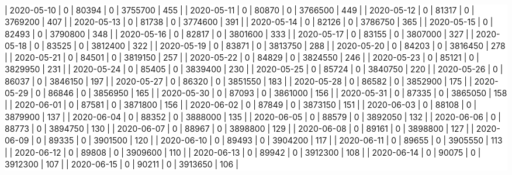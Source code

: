 | 2020-05-10 | 0 | 80394 | 0 | 3755700 | 455 |
| 2020-05-11 | 0 | 80870 | 0 | 3766500 | 449 |
| 2020-05-12 | 0 | 81317 | 0 | 3769200 | 407 |
| 2020-05-13 | 0 | 81738 | 0 | 3774600 | 391 |
| 2020-05-14 | 0 | 82126 | 0 | 3786750 | 365 |
| 2020-05-15 | 0 | 82493 | 0 | 3790800 | 348 |
| 2020-05-16 | 0 | 82817 | 0 | 3801600 | 333 |
| 2020-05-17 | 0 | 83155 | 0 | 3807000 | 327 |
| 2020-05-18 | 0 | 83525 | 0 | 3812400 | 322 |
| 2020-05-19 | 0 | 83871 | 0 | 3813750 | 288 |
| 2020-05-20 | 0 | 84203 | 0 | 3816450 | 278 |
| 2020-05-21 | 0 | 84501 | 0 | 3819150 | 257 |
| 2020-05-22 | 0 | 84829 | 0 | 3824550 | 246 |
| 2020-05-23 | 0 | 85121 | 0 | 3829950 | 231 |
| 2020-05-24 | 0 | 85405 | 0 | 3839400 | 230 |
| 2020-05-25 | 0 | 85724 | 0 | 3840750 | 220 |
| 2020-05-26 | 0 | 86037 | 0 | 3846150 | 197 |
| 2020-05-27 | 0 | 86320 | 0 | 3851550 | 183 |
| 2020-05-28 | 0 | 86582 | 0 | 3852900 | 175 |
| 2020-05-29 | 0 | 86846 | 0 | 3856950 | 165 |
| 2020-05-30 | 0 | 87093 | 0 | 3861000 | 156 |
| 2020-05-31 | 0 | 87335 | 0 | 3865050 | 158 |
| 2020-06-01 | 0 | 87581 | 0 | 3871800 | 156 |
| 2020-06-02 | 0 | 87849 | 0 | 3873150 | 151 |
| 2020-06-03 | 0 | 88108 | 0 | 3879900 | 137 |
| 2020-06-04 | 0 | 88352 | 0 | 3888000 | 135 |
| 2020-06-05 | 0 | 88579 | 0 | 3892050 | 132 |
| 2020-06-06 | 0 | 88773 | 0 | 3894750 | 130 |
| 2020-06-07 | 0 | 88967 | 0 | 3898800 | 129 |
| 2020-06-08 | 0 | 89161 | 0 | 3898800 | 127 |
| 2020-06-09 | 0 | 89335 | 0 | 3901500 | 120 |
| 2020-06-10 | 0 | 89493 | 0 | 3904200 | 117 |
| 2020-06-11 | 0 | 89655 | 0 | 3905550 | 113 |
| 2020-06-12 | 0 | 89808 | 0 | 3909600 | 110 |
| 2020-06-13 | 0 | 89942 | 0 | 3912300 | 108 |
| 2020-06-14 | 0 | 90075 | 0 | 3912300 | 107 |
| 2020-06-15 | 0 | 90211 | 0 | 3913650 | 106 |